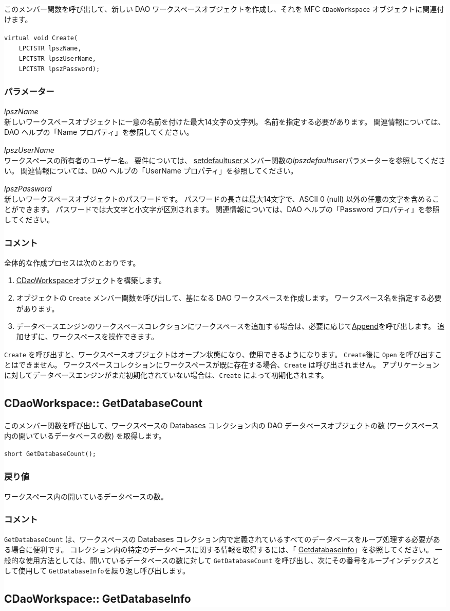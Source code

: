 このメンバー関数を呼び出して、新しい DAO ワークスペースオブジェクトを作成し、それを MFC `CDaoWorkspace` オブジェクトに関連付けます。

```
virtual void Create(
    LPCTSTR lpszName,
    LPCTSTR lpszUserName,
    LPCTSTR lpszPassword);
```

### <a name="parameters"></a>パラメーター

*lpszName*<br/>
新しいワークスペースオブジェクトに一意の名前を付けた最大14文字の文字列。 名前を指定する必要があります。 関連情報については、DAO ヘルプの「Name プロパティ」を参照してください。

*lpszUserName*<br/>
ワークスペースの所有者のユーザー名。 要件については、 [setdefaultuser](#setdefaultuser)メンバー関数の*lpszdefaultuser*パラメーターを参照してください。 関連情報については、DAO ヘルプの「UserName プロパティ」を参照してください。

*lpszPassword*<br/>
新しいワークスペースオブジェクトのパスワードです。 パスワードの長さは最大14文字で、ASCII 0 (null) 以外の任意の文字を含めることができます。 パスワードでは大文字と小文字が区別されます。 関連情報については、DAO ヘルプの「Password プロパティ」を参照してください。

### <a name="remarks"></a>コメント

全体的な作成プロセスは次のとおりです。

1. [CDaoWorkspace](#cdaoworkspace)オブジェクトを構築します。

1. オブジェクトの `Create` メンバー関数を呼び出して、基になる DAO ワークスペースを作成します。 ワークスペース名を指定する必要があります。

1. データベースエンジンのワークスペースコレクションにワークスペースを追加する場合は、必要に応じて[Append](#append)を呼び出します。 追加せずに、ワークスペースを操作できます。

`Create` を呼び出すと、ワークスペースオブジェクトはオープン状態になり、使用できるようになります。 `Create`後に `Open` を呼び出すことはできません。 ワークスペースコレクションにワークスペースが既に存在する場合、`Create` は呼び出されません。 アプリケーションに対してデータベースエンジンがまだ初期化されていない場合は、`Create` によって初期化されます。

##  <a name="getdatabasecount"></a>CDaoWorkspace:: GetDatabaseCount

このメンバー関数を呼び出して、ワークスペースの Databases コレクション内の DAO データベースオブジェクトの数 (ワークスペース内の開いているデータベースの数) を取得します。

```
short GetDatabaseCount();
```

### <a name="return-value"></a>戻り値

ワークスペース内の開いているデータベースの数。

### <a name="remarks"></a>コメント

`GetDatabaseCount` は、ワークスペースの Databases コレクション内で定義されているすべてのデータベースをループ処理する必要がある場合に便利です。 コレクション内の特定のデータベースに関する情報を取得するには、「 [Getdatabaseinfo](#getdatabaseinfo)」を参照してください。 一般的な使用方法としては、開いているデータベースの数に対して `GetDatabaseCount` を呼び出し、次にその番号をループインデックスとして使用して `GetDatabaseInfo`を繰り返し呼び出します。

##  <a name="getdatabaseinfo"></a>CDaoWorkspace:: GetDatabaseInfo
